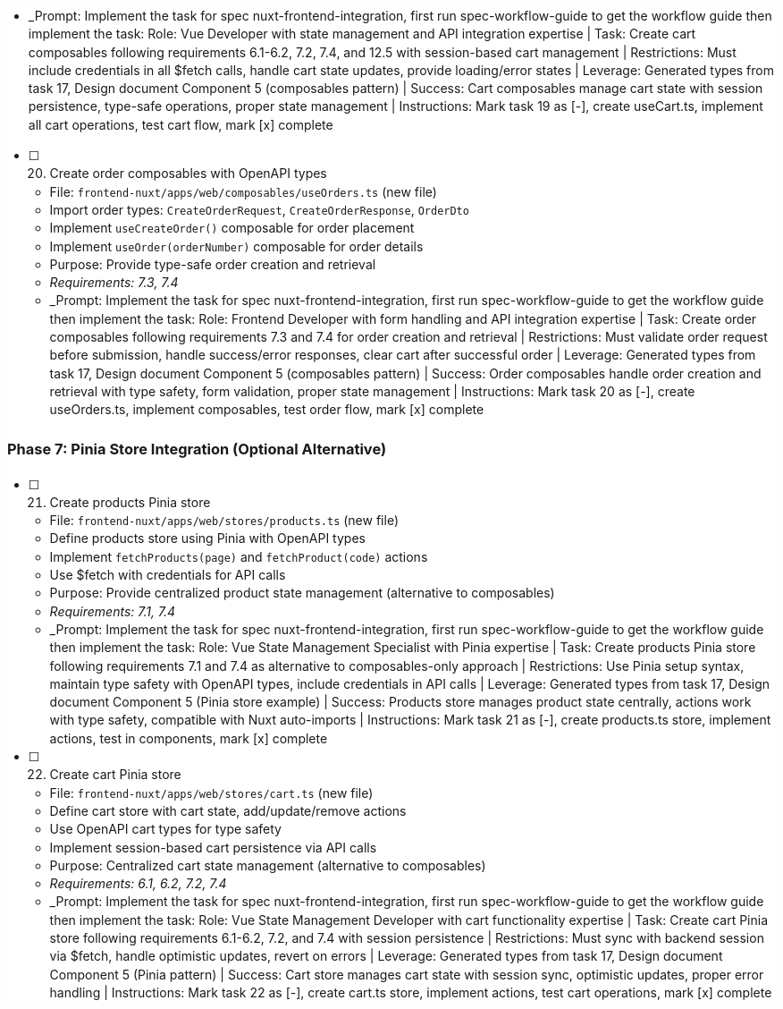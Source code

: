   - _Prompt: Implement the task for spec nuxt-frontend-integration, first run spec-workflow-guide to get the workflow guide then implement the task: Role: Vue Developer with state management and API integration expertise | Task: Create cart composables following requirements 6.1-6.2, 7.2, 7.4, and 12.5 with session-based cart management | Restrictions: Must include credentials in all $fetch calls, handle cart state updates, provide loading/error states | Leverage: Generated types from task 17, Design document Component 5 (composables pattern) | Success: Cart composables manage cart state with session persistence, type-safe operations, proper state management | Instructions: Mark task 19 as [-], create useCart.ts, implement all cart operations, test cart flow, mark [x] complete

- [ ] 20. Create order composables with OpenAPI types
  - File: `frontend-nuxt/apps/web/composables/useOrders.ts` (new file)
  - Import order types: `CreateOrderRequest`, `CreateOrderResponse`, `OrderDto`
  - Implement `useCreateOrder()` composable for order placement
  - Implement `useOrder(orderNumber)` composable for order details
  - Purpose: Provide type-safe order creation and retrieval
  - _Requirements: 7.3, 7.4_
  - _Prompt: Implement the task for spec nuxt-frontend-integration, first run spec-workflow-guide to get the workflow guide then implement the task: Role: Frontend Developer with form handling and API integration expertise | Task: Create order composables following requirements 7.3 and 7.4 for order creation and retrieval | Restrictions: Must validate order request before submission, handle success/error responses, clear cart after successful order | Leverage: Generated types from task 17, Design document Component 5 (composables pattern) | Success: Order composables handle order creation and retrieval with type safety, form validation, proper state management | Instructions: Mark task 20 as [-], create useOrders.ts, implement composables, test order flow, mark [x] complete

### Phase 7: Pinia Store Integration (Optional Alternative)

- [ ] 21. Create products Pinia store
  - File: `frontend-nuxt/apps/web/stores/products.ts` (new file)
  - Define products store using Pinia with OpenAPI types
  - Implement `fetchProducts(page)` and `fetchProduct(code)` actions
  - Use $fetch with credentials for API calls
  - Purpose: Provide centralized product state management (alternative to composables)
  - _Requirements: 7.1, 7.4_
  - _Prompt: Implement the task for spec nuxt-frontend-integration, first run spec-workflow-guide to get the workflow guide then implement the task: Role: Vue State Management Specialist with Pinia expertise | Task: Create products Pinia store following requirements 7.1 and 7.4 as alternative to composables-only approach | Restrictions: Use Pinia setup syntax, maintain type safety with OpenAPI types, include credentials in API calls | Leverage: Generated types from task 17, Design document Component 5 (Pinia store example) | Success: Products store manages product state centrally, actions work with type safety, compatible with Nuxt auto-imports | Instructions: Mark task 21 as [-], create products.ts store, implement actions, test in components, mark [x] complete

- [ ] 22. Create cart Pinia store
  - File: `frontend-nuxt/apps/web/stores/cart.ts` (new file)
  - Define cart store with cart state, add/update/remove actions
  - Use OpenAPI cart types for type safety
  - Implement session-based cart persistence via API calls
  - Purpose: Centralized cart state management (alternative to composables)
  - _Requirements: 6.1, 6.2, 7.2, 7.4_
  - _Prompt: Implement the task for spec nuxt-frontend-integration, first run spec-workflow-guide to get the workflow guide then implement the task: Role: Vue State Management Developer with cart functionality expertise | Task: Create cart Pinia store following requirements 6.1-6.2, 7.2, and 7.4 with session persistence | Restrictions: Must sync with backend session via $fetch, handle optimistic updates, revert on errors | Leverage: Generated types from task 17, Design document Component 5 (Pinia pattern) | Success: Cart store manages cart state with session sync, optimistic updates, proper error handling | Instructions: Mark task 22 as [-], create cart.ts store, implement actions, test cart operations, mark [x] complete
